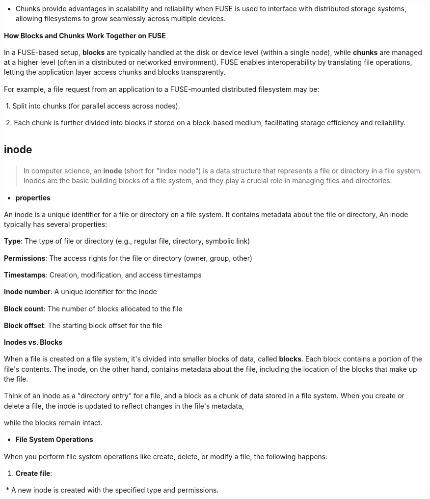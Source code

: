   - Chunks provide advantages in scalability and reliability when FUSE is used to interface with distributed storage systems, allowing filesystems to grow seamlessly across multiple devices.

**How Blocks and Chunks Work Together on FUSE**

In a FUSE-based setup, **blocks** are typically handled at the disk or device level (within a single node), while **chunks** are managed at a higher level (often in a distributed or networked environment). FUSE enables interoperability by translating file operations, letting the application layer access chunks and blocks transparently.

For example, a file request from an application to a FUSE-mounted distributed filesystem may be:

​	1.	Split into chunks (for parallel access across nodes).

​	2.	Each chunk is further divided into blocks if stored on a block-based medium, facilitating storage efficiency and reliability.

## inode

>  In computer science, an **inode** (short for "index node") is a data structure that represents a file or directory in a file system. Inodes are the basic building blocks of a file system, and they play a crucial role in managing files and directories.                                                                                                                

- **properties**

An inode is a unique identifier for a file or directory on a file system. It contains metadata about the file or directory, An inode typically has several properties:             

 **Type**: The type of file or directory (e.g., regular file, directory, symbolic link)                        

**Permissions**: The access rights for the file or directory (owner, group, other)                          

**Timestamps**: Creation, modification, and access timestamps                                     

**Inode number**: A unique identifier for the inode        

**Block count**: The number of blocks allocated to the file                                      

**Block offset**: The starting block offset for the file           

**Inodes vs. Blocks**                                                                                                                             

When a file is created on a file system, it's divided into smaller blocks of data, called **blocks**. Each block contains a portion of the file's contents. The inode, on the other hand, contains metadata about the file, including the location of the blocks that make up the file.

Think of an inode as a "directory entry" for a file, and a block as a chunk of data stored in a file system. When you create or delete a file, the inode is updated to reflect changes in the file's metadata,                                 

while the blocks remain intact.

- **File System Operations**

When you perform file system operations like create, delete, or modify a file, the following happens:                  

1. **Create file**:                         

​    \* A new inode is created with the specified type and permissions.                                
